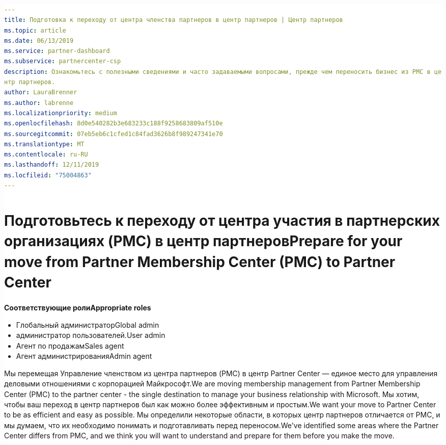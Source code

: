 ```yaml
---
title: Подготовка к переходу от центра членства партнеров в центр партнеров | Центр партнеров
ms.topic: article
ms.date: 06/13/2019
ms.service: partner-dashboard
ms.subservice: partnercenter-csp
description: Ознакомьтесь с полезными сведениями и часто задаваемыми вопросами, прежде чем переносить бизнес из PMC в центр партнеров.
author: LauraBrenner
ms.author: labrenne
ms.localizationpriority: medium
ms.openlocfilehash: 8d0e540282b3e683233c188f9258683809af510e
ms.sourcegitcommit: 07eb5eb6c1cfed1c84fad3626b8f989247341e70
ms.translationtype: MT
ms.contentlocale: ru-RU
ms.lasthandoff: 12/11/2019
ms.locfileid: "75004863"
---
```

# <a name="prepare-for-your-move-from-partner-membership-center-pmc-to-partner-center"></a><span data-ttu-id="854f9-103">Подготовьтесь к переходу от центра участия в партнерских организациях (PMC) в центр партнеров</span><span class="sxs-lookup"><span data-stu-id="854f9-103">Prepare for your move from Partner Membership Center (PMC) to Partner Center</span></span>

<span data-ttu-id="854f9-104">**Соответствующие роли**</span><span class="sxs-lookup"><span data-stu-id="854f9-104">**Appropriate roles**</span></span>
-   <span data-ttu-id="854f9-105">Глобальный администратор</span><span class="sxs-lookup"><span data-stu-id="854f9-105">Global admin</span></span>
-   <span data-ttu-id="854f9-106">администратор пользователей.</span><span class="sxs-lookup"><span data-stu-id="854f9-106">User admin</span></span>
-   <span data-ttu-id="854f9-107">Агент по продажам</span><span class="sxs-lookup"><span data-stu-id="854f9-107">Sales agent</span></span>
-   <span data-ttu-id="854f9-108">Агент администрирования</span><span class="sxs-lookup"><span data-stu-id="854f9-108">Admin agent</span></span>

<span data-ttu-id="854f9-109">Мы перемещая Управление членством из центра партнеров (PMC) в центр Partner Center — единое место для управления деловыми отношениями с корпорацией Майкрософт.</span><span class="sxs-lookup"><span data-stu-id="854f9-109">We are moving membership management from Partner Membership Center (PMC) to the partner center - the single destination to manage your business relationship with Microsoft.</span></span> <span data-ttu-id="854f9-110">Мы хотим, чтобы ваш переход в центр партнеров был как можно более эффективным и простым.</span><span class="sxs-lookup"><span data-stu-id="854f9-110">We want your move to Partner Center to be as efficient and easy as possible.</span></span> <span data-ttu-id="854f9-111">Мы определили некоторые области, в которых центр партнеров отличается от PMC, и мы думаем, что их необходимо понимать и подготавливать перед переносом.</span><span class="sxs-lookup"><span data-stu-id="854f9-111">We've identified some areas where the Partner Center differs from PMC, and we think you will want to understand and prepare for them before you make the move.</span></span>
